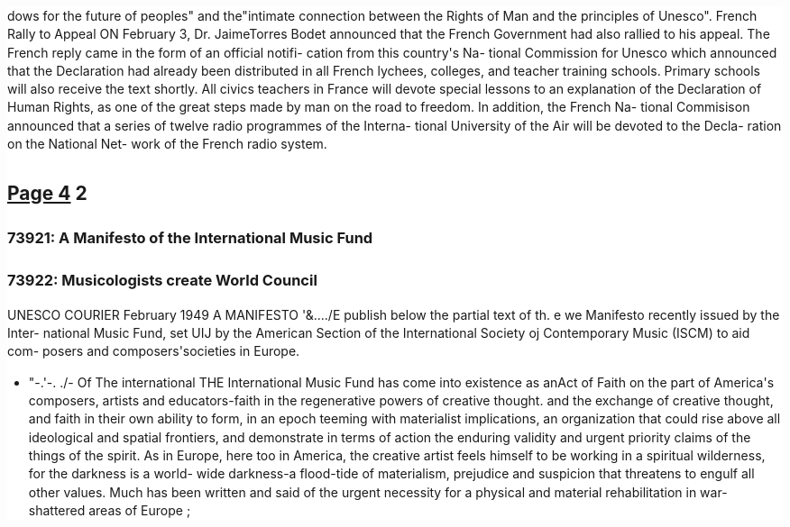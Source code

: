 dows for the future of peoples"
and the"intimate connection
between the Rights of Man and
the principles of Unesco".
French Rally to Appeal
ON February 3, Dr. JaimeTorres Bodet announced
that the French Government
had also rallied to his appeal.
The French reply came in
the form of an official notifi-
cation from this country's Na-
tional Commission for Unesco
which announced that the
Declaration had already been
distributed in all French lychees,
colleges, and teacher training
schools. Primary schools will
also receive the text shortly.
All civics teachers in France
will devote special lessons to an
explanation of the Declaration
of Human Rights, as one of
the great steps made by man
on the road to freedom.
In addition, the French Na-
tional Commisison announced
that a series of twelve radio
programmes of the Interna-
tional University of the Air
will be devoted to the Decla-
ration on the National Net-
work of the French radio
system.
## [Page 4](https://demo.humlab.umu.se/courier/073912engo.pdf#page=4) 2
### 73921: A Manifesto of the International Music Fund
### 73922: Musicologists create World Council
UNESCO COURIER February 1949
A MANIFESTO
'&..../E publish below the partial text of th. e
we Manifesto recently issued by the Inter-
national Music Fund, set UIJ by the
American Section of the International Society
oj Contemporary Music (ISCM) to aid com-
posers and composers'societies in Europe.
- "-.'-. ./-
Of The international
THE International Music Fund has come into existence as anAct of Faith on the part of America's composers, artists and
educators-faith in the regenerative powers of creative thought.
and the exchange of creative thought, and faith in their own ability
to form, in an epoch teeming with materialist implications, an
organization that could rise above all ideological and spatial frontiers,
and demonstrate in terms of action the enduring validity and urgent
priority claims of the things of the spirit.
As in Europe, here too in America, the creative artist feels himself
to be working in a spiritual wilderness, for the darkness is a world-
wide darkness-a flood-tide of materialism, prejudice and suspicion
that threatens to engulf all other values.
Much has been written and said of the urgent necessity for a
physical and material rehabilitation in war-shattered areas of Europe ;